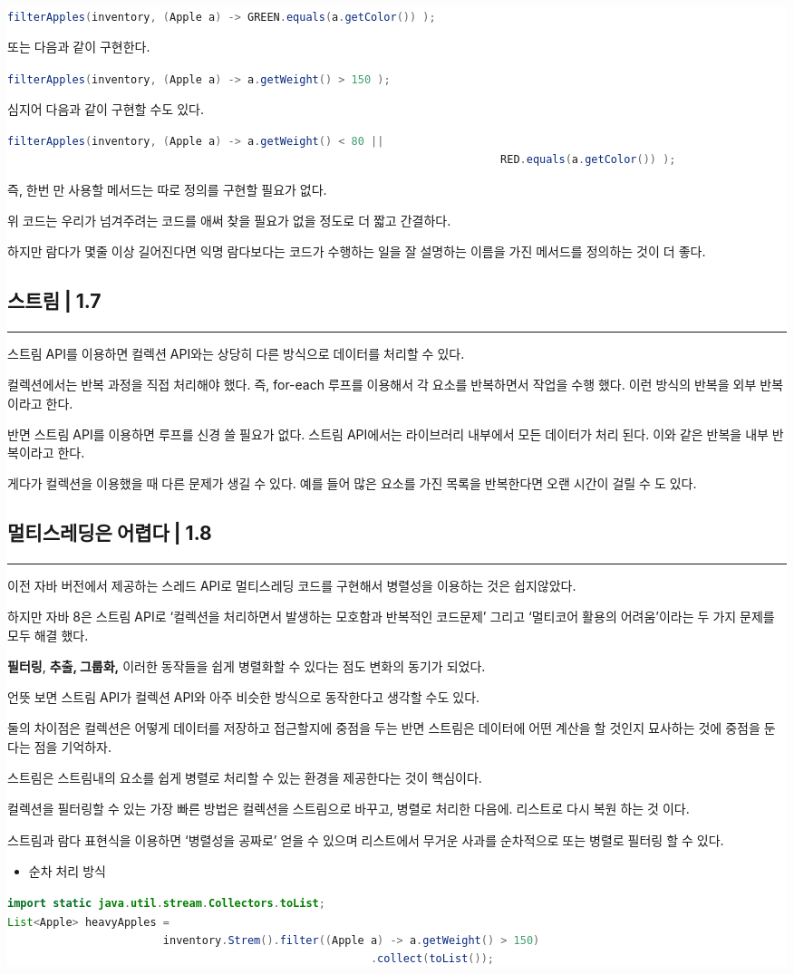 ```java
filterApples(inventory, (Apple a) -> GREEN.equals(a.getColor()) );
```

또는 다음과 같이 구현한다.

```java
filterApples(inventory, (Apple a) -> a.getWeight() > 150 );
```

심지어 다음과 같이 구현할 수도 있다.

```java
filterApples(inventory, (Apple a) -> a.getWeight() < 80 || 
																			RED.equals(a.getColor()) );
```

즉, 한번 만 사용할 메서드는 따로 정의를 구현할 필요가 없다. 

위 코드는 우리가 넘겨주려는 코드를 애써 찾을 필요가 없을 정도로 더 짧고 간결하다.

하지만 람다가 몇줄 이상 길어진다면 익명 람다보다는 코드가 수행하는 일을 잘 설명하는 이름을 가진 메서드를 정의하는 것이 더 좋다.

## 스트림 | 1.7

---

스트림 API를 이용하면 컬렉션 API와는 상당히 다른 방식으로 데이터를 처리할 수 있다.

컬렉션에서는 반복 과정을 직접 처리해야 했다. 즉, for-each 루프를 이용해서 각 요소를 반복하면서 작업을 수행 했다. 이런 방식의 반복을 외부 반복이라고 한다.

반면 스트림 API를 이용하면 루프를 신경 쓸 필요가 없다. 스트림 API에서는 라이브러리 내부에서 모든 데이터가 처리 된다. 이와 같은 반복을 내부 반복이라고 한다.

게다가 컬렉션을 이용했을 때 다른 문제가 생길 수 있다. 예를 들어 많은 요소를 가진 목록을 반복한다면 오랜 시간이 걸릴 수 도 있다.

## 멀티스레딩은 어렵다 | 1.8

---

이전 자바 버전에서 제공하는 스레드 API로 멀티스레딩 코드를 구현해서 병렬성을 이용하는 것은 쉽지않았다.

하지만 자바 8은 스트림 API로 ‘컬렉션을 처리하면서 발생하는 모호함과 반복적인 코드문제’ 그리고 ‘멀티코어 활용의 어려움’이라는 두 가지 문제를 모두 해결 했다.

**필터링**,  **추출, 그룹화,** 이러한 동작들을 쉽게 병렬화할 수 있다는 점도 변화의 동기가 되었다.

언뜻 보면 스트림 API가 컬렉션 API와 아주 비슷한 방식으로 동작한다고 생각할 수도 있다. 

둘의 차이점은 컬렉션은 어떻게 데이터를 저장하고 접근할지에 중점을 두는 반면 스트림은 데이터에 어떤 계산을 할 것인지 묘사하는 것에 중점을 둔다는 점을 기억하자.

스트림은 스트림내의 요소를 쉽게 병렬로 처리할 수 있는 환경을 제공한다는 것이 핵심이다.

컬렉션을 필터링할 수 있는 가장 빠른 방법은 컬렉션을 스트림으로 바꾸고, 병렬로 처리한 다음에. 리스트로 다시 복원 하는 것 이다.

스트림과 람다 표현식을 이용하면 ‘병렬성을 공짜로’ 얻을 수 있으며 리스트에서 무거운 사과를 순차적으로 또는 병렬로 필터링 할 수 있다.

- 순차 처리 방식

```java
import static java.util.stream.Collectors.toList;
List<Apple> heavyApples = 
						inventory.Strem().filter((Apple a) -> a.getWeight() > 150)
														.collect(toList());
```
